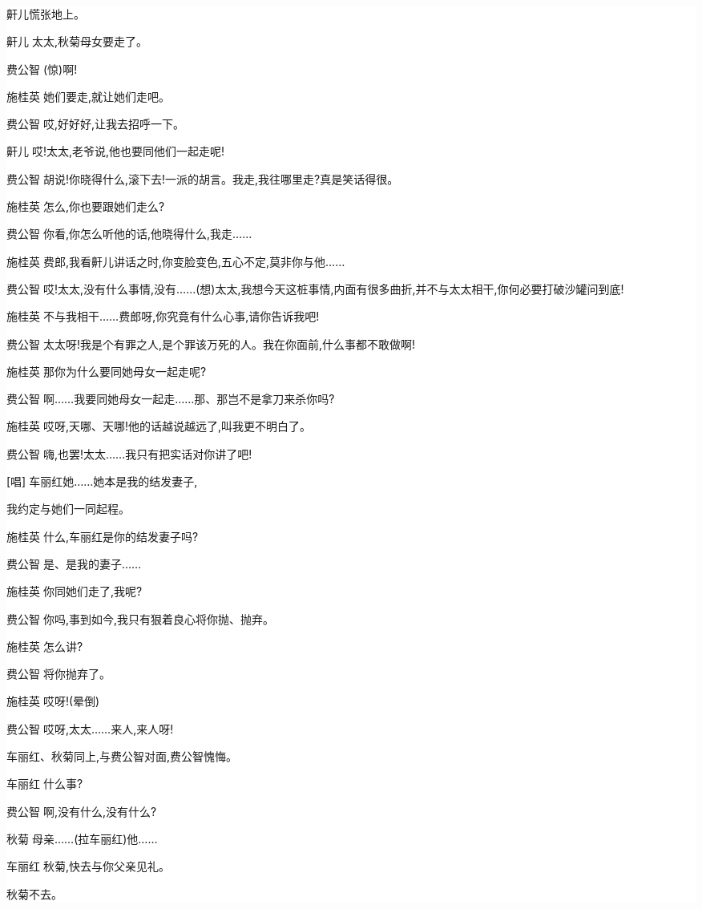 鼾儿慌张地上。

鼾儿 太太,秋菊母女要走了。

费公智 (惊)啊!

施桂英 她们要走,就让她们走吧。

费公智 哎,好好好,让我去招呼一下。

鼾儿 哎!太太,老爷说,他也要同他们一起走呢!

费公智 胡说!你晓得什么,滚下去!一派的胡言。我走,我往哪里走?真是笑话得很。

施桂英 怎么,你也要跟她们走么?

费公智 你看,你怎么听他的话,他晓得什么,我走……

施桂英 费郎,我看鼾儿讲话之时,你变脸变色,五心不定,莫非你与他……

费公智 哎!太太,没有什么事情,没有……(想)太太,我想今天这桩事情,内面有很多曲折,并不与太太相干,你何必要打破沙罐问到底!

施桂英 不与我相干……费郎呀,你究竟有什么心事,请你告诉我吧!

费公智 太太呀!我是个有罪之人,是个罪该万死的人。我在你面前,什么事都不敢做啊!

施桂英 那你为什么要同她母女一起走呢?

费公智 啊……我要同她母女一起走……那、那岂不是拿刀来杀你吗?

施桂英 哎呀,天哪、天哪!他的话越说越远了,叫我更不明白了。

费公智 嗨,也罢!太太……我只有把实话对你讲了吧!

[唱] 车丽红她……她本是我的结发妻子,

我约定与她们一同起程。

施桂英 什么,车丽红是你的结发妻子吗?

费公智 是、是我的妻子……

施桂英 你同她们走了,我呢?

费公智 你吗,事到如今,我只有狠着良心将你抛、抛弃。

施桂英 怎么讲?

费公智 将你抛弃了。

施桂英 哎呀!(晕倒)

费公智 哎呀,太太……来人,来人呀!

车丽红、秋菊同上,与费公智对面,费公智愧悔。

车丽红 什么事?

费公智 啊,没有什么,没有什么?

秋菊 母亲……(拉车丽红)他……

车丽红 秋菊,快去与你父亲见礼。

秋菊不去。
